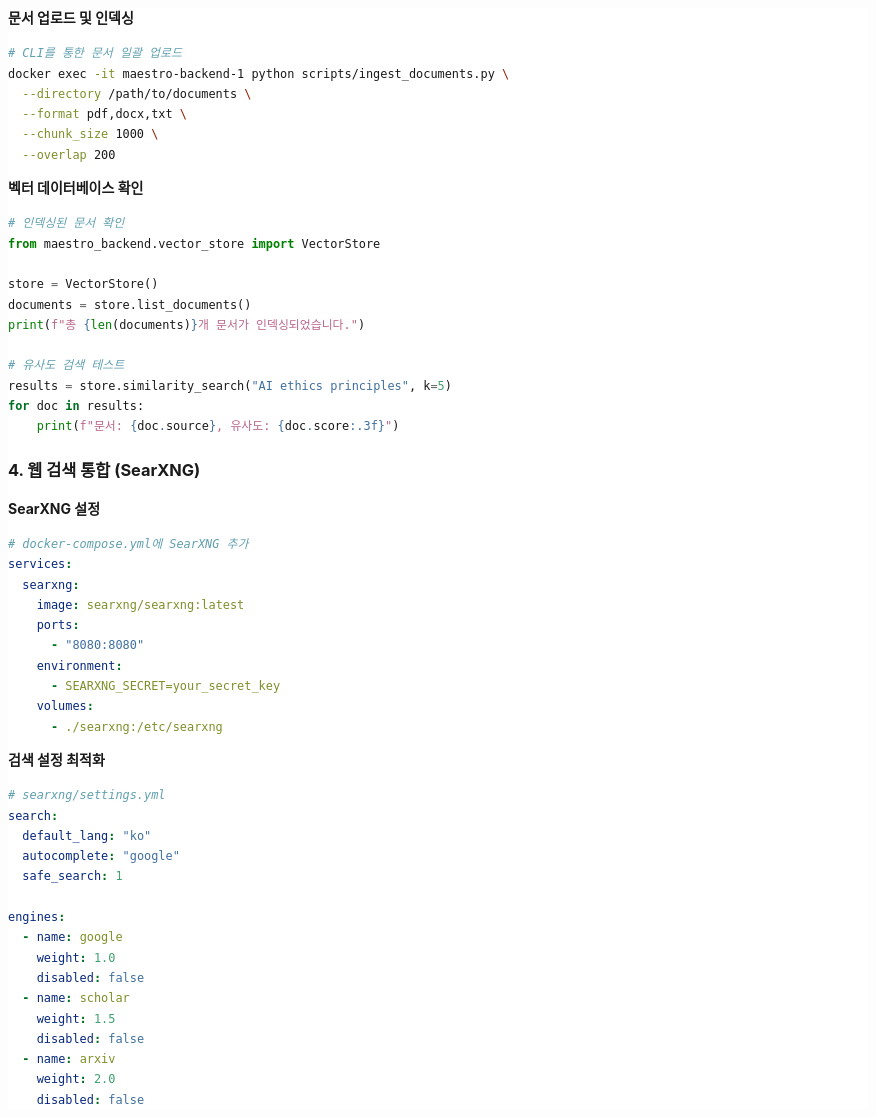 **문서 업로드 및 인덱싱**
```bash
# CLI를 통한 문서 일괄 업로드
docker exec -it maestro-backend-1 python scripts/ingest_documents.py \
  --directory /path/to/documents \
  --format pdf,docx,txt \
  --chunk_size 1000 \
  --overlap 200
```

**벡터 데이터베이스 확인**
```python
# 인덱싱된 문서 확인
from maestro_backend.vector_store import VectorStore

store = VectorStore()
documents = store.list_documents()
print(f"총 {len(documents)}개 문서가 인덱싱되었습니다.")

# 유사도 검색 테스트
results = store.similarity_search("AI ethics principles", k=5)
for doc in results:
    print(f"문서: {doc.source}, 유사도: {doc.score:.3f}")
```

### 4. 웹 검색 통합 (SearXNG)

**SearXNG 설정**
```yaml
# docker-compose.yml에 SearXNG 추가
services:
  searxng:
    image: searxng/searxng:latest
    ports:
      - "8080:8080"
    environment:
      - SEARXNG_SECRET=your_secret_key
    volumes:
      - ./searxng:/etc/searxng
```

**검색 설정 최적화**
```yaml
# searxng/settings.yml
search:
  default_lang: "ko"
  autocomplete: "google"
  safe_search: 1

engines:
  - name: google
    weight: 1.0
    disabled: false
  - name: scholar
    weight: 1.5
    disabled: false
  - name: arxiv
    weight: 2.0
    disabled: false
```

